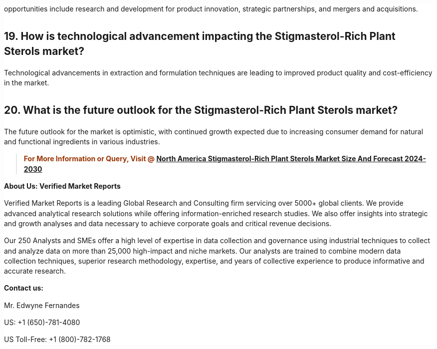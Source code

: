 opportunities include research and development for product innovation, strategic partnerships, and mergers and acquisitions.</p><h2>19. How is technological advancement impacting the Stigmasterol-Rich Plant Sterols market?</div><div></h2><p>Technological advancements in extraction and formulation techniques are leading to improved product quality and cost-efficiency in the market.</p><h2>20. What is the future outlook for the Stigmasterol-Rich Plant Sterols market?</div><div></h2><p>The future outlook for the market is optimistic, with continued growth expected due to increasing consumer demand for natural and functional ingredients in various industries.</p></body></html></p><blockquote><p><span style="color: #993300;"><strong>For More Information or Query, Visit @ <a href="https://www.verifiedmarketreports.com/product/stigmasterol-rich-plant-sterols-market/">North America Stigmasterol-Rich Plant Sterols Market Size And Forecast 2024-2030</a></strong></span></p></blockquote><p><strong>About Us: Verified Market Reports</strong></p><p>Verified Market Reports is a leading Global Research and Consulting firm servicing over 5000+ global clients. We provide advanced analytical research solutions while offering information-enriched research studies. We also offer insights into strategic and growth analyses and data necessary to achieve corporate goals and critical revenue decisions.</p><p>Our 250 Analysts and SMEs offer a high level of expertise in data collection and governance using industrial techniques to collect and analyze data on more than 25,000 high-impact and niche markets. Our analysts are trained to combine modern data collection techniques, superior research methodology, expertise, and years of collective experience to produce informative and accurate research.</p><p><strong>Contact us:</strong></p><p>Mr. Edwyne Fernandes</p><p>US: +1 (650)-781-4080</p><p>US Toll-Free: +1 (800)-782-1768</p>
